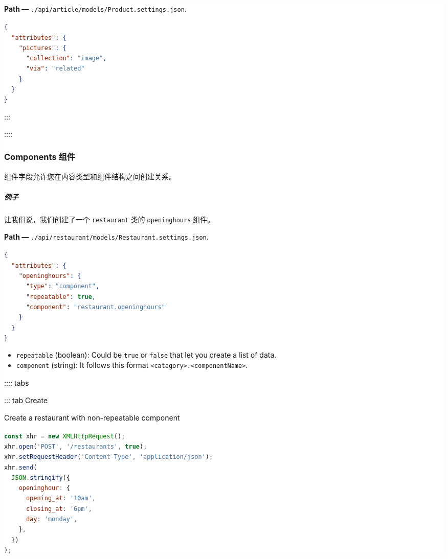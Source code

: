**Path —** `./api/article/models/Product.settings.json`.

```json
{
  "attributes": {
    "pictures": {
      "collection": "image",
      "via": "related"
    }
  }
}
```

:::

::::

### Components 组件

组件字段允许您在内容类型和组件结构之间创建关系。

##### 例子

让我们说，我们创建了一个 `restaurant` 类的 `openinghours` 组件。

**Path —** `./api/restaurant/models/Restaurant.settings.json`.

```json
{
  "attributes": {
    "openinghours": {
      "type": "component",
      "repeatable": true,
      "component": "restaurant.openinghours"
    }
  }
}
```

- `repeatable` (boolean): Could be `true` or `false` that let you create a list of data.
- `component` (string): It follows this format `<category>.<componentName>`.

:::: tabs

::: tab Create

Create a restaurant with non-repeatable component

```js
const xhr = new XMLHttpRequest();
xhr.open('POST', '/restaurants', true);
xhr.setRequestHeader('Content-Type', 'application/json');
xhr.send(
  JSON.stringify({
    openinghour: {
      opening_at: '10am',
      closing_at: '6pm',
      day: 'monday',
    },
  })
);
```
